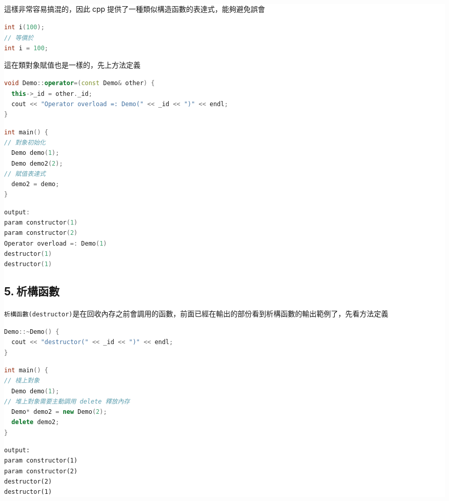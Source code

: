 這樣非常容易搞混的，因此 cpp 提供了一種類似構造函數的表達式，能夠避免誤會

```cpp
int i(100);
// 等價於
int i = 100;
```

這在類對象賦值也是一樣的，先上方法定義

```cpp
void Demo::operator=(const Demo& other) {
  this->_id = other._id;
  cout << "Operator overload =: Demo(" << _id << ")" << endl;
}
```

```cpp
int main() {
// 對象初始化
  Demo demo(1);
  Demo demo2(2);
// 賦值表達式
  demo2 = demo;
}
```

```cpp
output:
param constructor(1)
param constructor(2)
Operator overload =: Demo(1)
destructor(1)
destructor(1)
```

## 5. 析構函數

`析構函數(destructor)`是在回收內存之前會調用的函數，前面已經在輸出的部份看到析構函數的輸出範例了，先看方法定義

```cpp
Demo::~Demo() {
  cout << "destructor(" << _id << ")" << endl;
}
```

```cpp
int main() {
// 棧上對象
  Demo demo(1);
// 堆上對象需要主動調用 delete 釋放內存
  Demo* demo2 = new Demo(2);
  delete demo2;
}
```

```
output:
param constructor(1)
param constructor(2)
destructor(2)
destructor(1)
```
